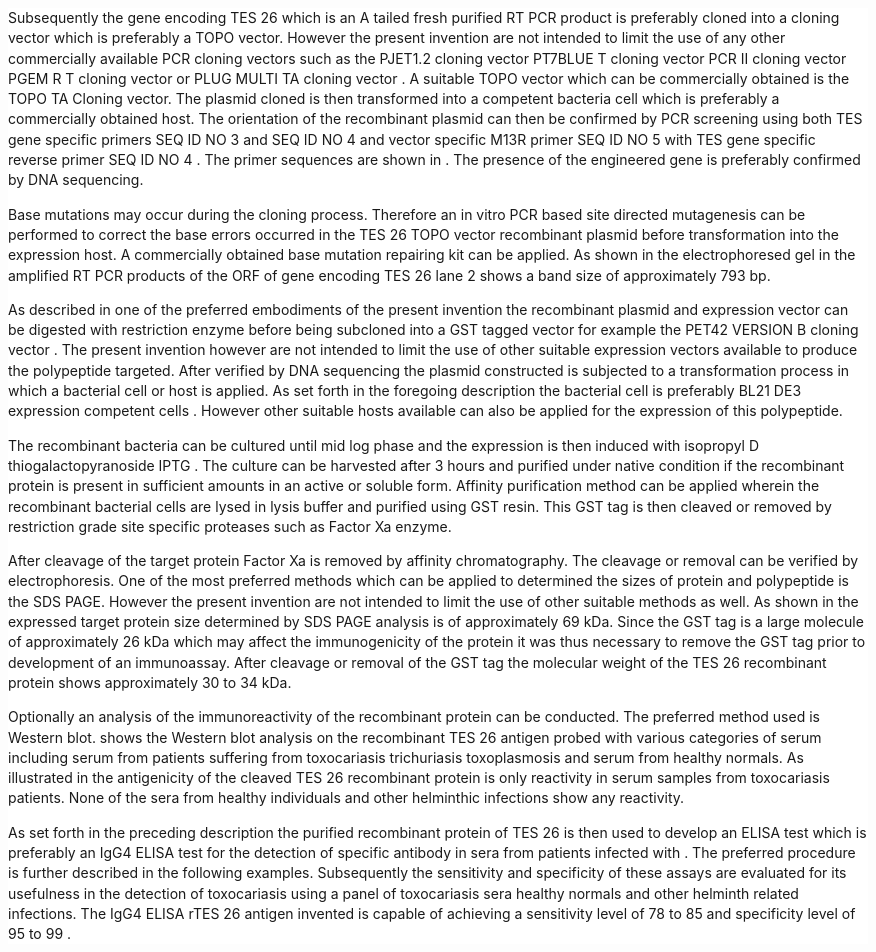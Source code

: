 Subsequently the gene encoding TES 26 which is an A tailed fresh purified RT PCR product is preferably cloned into a cloning vector which is preferably a TOPO vector. However the present invention are not intended to limit the use of any other commercially available PCR cloning vectors such as the PJET1.2 cloning vector PT7BLUE T cloning vector PCR II cloning vector PGEM R T cloning vector or PLUG MULTI TA cloning vector . A suitable TOPO vector which can be commercially obtained is the TOPO TA Cloning vector. The plasmid cloned is then transformed into a competent bacteria cell which is preferably a commercially obtained host. The orientation of the recombinant plasmid can then be confirmed by PCR screening using both TES gene specific primers SEQ ID NO 3 and SEQ ID NO 4 and vector specific M13R primer SEQ ID NO 5 with TES gene specific reverse primer SEQ ID NO 4 . The primer sequences are shown in . The presence of the engineered gene is preferably confirmed by DNA sequencing.

Base mutations may occur during the cloning process. Therefore an in vitro PCR based site directed mutagenesis can be performed to correct the base errors occurred in the TES 26 TOPO vector recombinant plasmid before transformation into the expression host. A commercially obtained base mutation repairing kit can be applied. As shown in the electrophoresed gel in the amplified RT PCR products of the ORF of gene encoding TES 26 lane 2 shows a band size of approximately 793 bp.

As described in one of the preferred embodiments of the present invention the recombinant plasmid and expression vector can be digested with restriction enzyme before being subcloned into a GST tagged vector for example the PET42 VERSION B cloning vector . The present invention however are not intended to limit the use of other suitable expression vectors available to produce the polypeptide targeted. After verified by DNA sequencing the plasmid constructed is subjected to a transformation process in which a bacterial cell or host is applied. As set forth in the foregoing description the bacterial cell is preferably BL21 DE3 expression competent cells . However other suitable hosts available can also be applied for the expression of this polypeptide.

The recombinant bacteria can be cultured until mid log phase and the expression is then induced with isopropyl D thiogalactopyranoside IPTG . The culture can be harvested after 3 hours and purified under native condition if the recombinant protein is present in sufficient amounts in an active or soluble form. Affinity purification method can be applied wherein the recombinant bacterial cells are lysed in lysis buffer and purified using GST resin. This GST tag is then cleaved or removed by restriction grade site specific proteases such as Factor Xa enzyme.

After cleavage of the target protein Factor Xa is removed by affinity chromatography. The cleavage or removal can be verified by electrophoresis. One of the most preferred methods which can be applied to determined the sizes of protein and polypeptide is the SDS PAGE. However the present invention are not intended to limit the use of other suitable methods as well. As shown in the expressed target protein size determined by SDS PAGE analysis is of approximately 69 kDa. Since the GST tag is a large molecule of approximately 26 kDa which may affect the immunogenicity of the protein it was thus necessary to remove the GST tag prior to development of an immunoassay. After cleavage or removal of the GST tag the molecular weight of the TES 26 recombinant protein shows approximately 30 to 34 kDa.

Optionally an analysis of the immunoreactivity of the recombinant protein can be conducted. The preferred method used is Western blot. shows the Western blot analysis on the recombinant TES 26 antigen probed with various categories of serum including serum from patients suffering from toxocariasis trichuriasis toxoplasmosis and serum from healthy normals. As illustrated in the antigenicity of the cleaved TES 26 recombinant protein is only reactivity in serum samples from toxocariasis patients. None of the sera from healthy individuals and other helminthic infections show any reactivity.

As set forth in the preceding description the purified recombinant protein of TES 26 is then used to develop an ELISA test which is preferably an IgG4 ELISA test for the detection of specific antibody in sera from patients infected with . The preferred procedure is further described in the following examples. Subsequently the sensitivity and specificity of these assays are evaluated for its usefulness in the detection of toxocariasis using a panel of toxocariasis sera healthy normals and other helminth related infections. The IgG4 ELISA rTES 26 antigen invented is capable of achieving a sensitivity level of 78 to 85 and specificity level of 95 to 99 .
